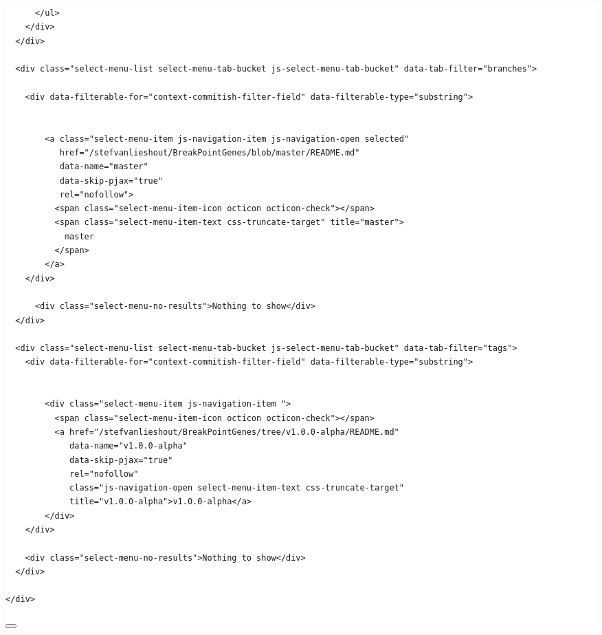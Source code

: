           </ul>
        </div>
      </div>

      <div class="select-menu-list select-menu-tab-bucket js-select-menu-tab-bucket" data-tab-filter="branches">

        <div data-filterable-for="context-commitish-filter-field" data-filterable-type="substring">


            <a class="select-menu-item js-navigation-item js-navigation-open selected"
               href="/stefvanlieshout/BreakPointGenes/blob/master/README.md"
               data-name="master"
               data-skip-pjax="true"
               rel="nofollow">
              <span class="select-menu-item-icon octicon octicon-check"></span>
              <span class="select-menu-item-text css-truncate-target" title="master">
                master
              </span>
            </a>
        </div>

          <div class="select-menu-no-results">Nothing to show</div>
      </div>

      <div class="select-menu-list select-menu-tab-bucket js-select-menu-tab-bucket" data-tab-filter="tags">
        <div data-filterable-for="context-commitish-filter-field" data-filterable-type="substring">


            <div class="select-menu-item js-navigation-item ">
              <span class="select-menu-item-icon octicon octicon-check"></span>
              <a href="/stefvanlieshout/BreakPointGenes/tree/v1.0.0-alpha/README.md"
                 data-name="v1.0.0-alpha"
                 data-skip-pjax="true"
                 rel="nofollow"
                 class="js-navigation-open select-menu-item-text css-truncate-target"
                 title="v1.0.0-alpha">v1.0.0-alpha</a>
            </div>
        </div>

        <div class="select-menu-no-results">Nothing to show</div>
      </div>

    </div>
  </div>
</div>

  <div class="btn-group right">
    <a href="/stefvanlieshout/BreakPointGenes/find/master"
          class="js-show-file-finder btn btn-sm empty-icon tooltipped tooltipped-s"
          data-pjax
          data-hotkey="t"
          aria-label="Quickly jump between files">
      <span class="octicon octicon-list-unordered"></span>
    </a>
    <button aria-label="Copy file path to clipboard" class="js-zeroclipboard btn btn-sm zeroclipboard-button" data-copied-hint="Copied!" type="button"><span class="octicon octicon-clippy"></span></button>
  </div>
